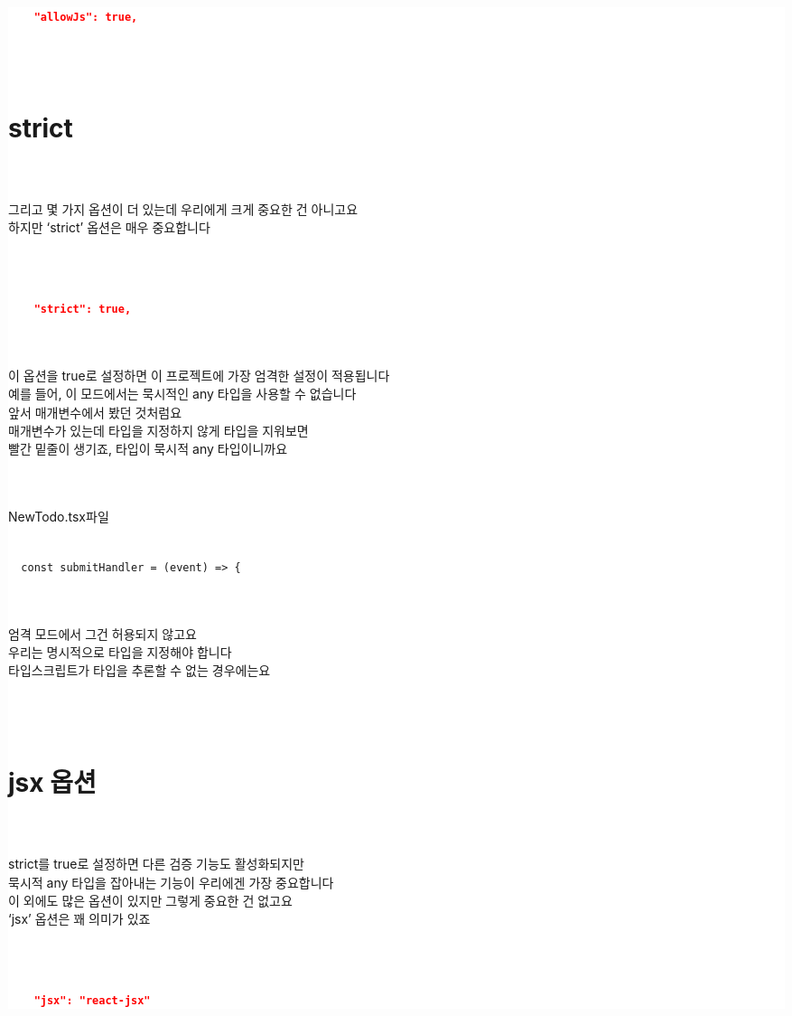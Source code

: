 ```json
    "allowJs": true,

```

<br><br>

# strict

<br><br>
그리고 몇 가지 옵션이 더 있는데 우리에게 크게 중요한 건 아니고요  
하지만 ‘strict’ 옵션은 매우 중요합니다

<br><br>

```json
    "strict": true,

```

<br><br>
이 옵션을 true로 설정하면 이 프로젝트에 가장 엄격한 설정이 적용됩니다  
예를 들어, 이 모드에서는 묵시적인 any 타입을 사용할 수 없습니다  
앞서 매개변수에서 봤던 것처럼요  
매개변수가 있는데 타입을 지정하지 않게 타입을 지워보면  
빨간 밑줄이 생기죠, 타입이 묵시적 any 타입이니까요

<br><br>
NewTodo.tsx파일
<br><br>

```tsx
  const submitHandler = (event) => {

```

<br><br>
엄격 모드에서 그건 허용되지 않고요  
우리는 명시적으로 타입을 지정해야 합니다  
타입스크립트가 타입을 추론할 수 없는 경우에는요

<br><br>

# jsx 옵션

<br><br>
strict를 true로 설정하면 다른 검증 기능도 활성화되지만  
묵시적 any 타입을 잡아내는 기능이 우리에겐 가장 중요합니다  
이 외에도 많은 옵션이 있지만 그렇게 중요한 건 없고요  
‘jsx’ 옵션은 꽤 의미가 있죠

<br><br>

```json
    "jsx": "react-jsx"

```
